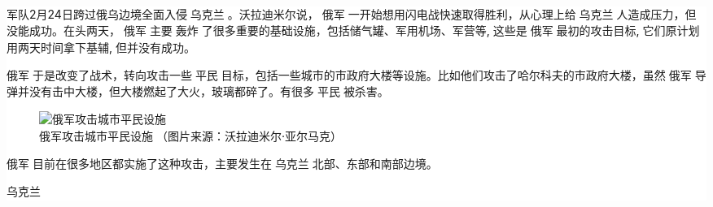  军队2月24日跨过俄乌边境全面入侵
  <ok href="/term/5128">
   乌克兰
  </ok>
  。沃拉迪米尔说，
  <ok href="/term/80169">
   俄军
  </ok>
  一开始想用闪电战快速取得胜利，从心理上给
  <ok href="/term/5128">
   乌克兰
  </ok>
  人造成压力，但没能成功。在头两天，
  <ok href="/term/80169">
   俄军
  </ok>
  主要
  <ok href="/term/86290">
   轰炸
  </ok>
  了很多重要的基础设施，包括储气罐、军用机场、军营等, 这些是
  <ok href="/term/80169">
   俄军
  </ok>
  最初的攻击目标, 它们原计划用两天时间拿下基辅, 但并没有成功。
 </p>
 <p>
  <ok href="/term/80169">
   俄军
  </ok>
  于是改变了战术，转向攻击一些
  <ok href="/term/34027">
   平民
  </ok>
  目标，包括一些城市的市政府大楼等设施。比如他们攻击了哈尔科夫的市政府大楼，虽然
  <ok href="/term/80169">
   俄军
  </ok>
  导弹并没有击中大楼，但大楼燃起了大火，玻璃都碎了。有很多
  <ok href="/term/34027">
   平民
  </ok>
  被杀害。
 </p>
 <figure class="OImage__StyledFigure-sc-1lfley0-0 hHSfVg">
  <img alt="俄军攻击城市平民设施" src="https://img.soundofhope.org/2022-03/dalou2-1647035679525.jpg"/>
  <br/><figcaption>
   俄军攻击城市平民设施 （图片来源：沃拉迪米尔·亚尔马克）
  </figcaption>
 </figure>
 <p>
  <ok href="/term/80169">
   俄军
  </ok>
  目前在很多地区都实施了这种攻击，主要发生在
  <ok href="/term/5128">
   乌克兰
  </ok>
  北部、东部和南部边境。
 </p>
 <p>
  <ok href="/term/5128">
   乌克兰